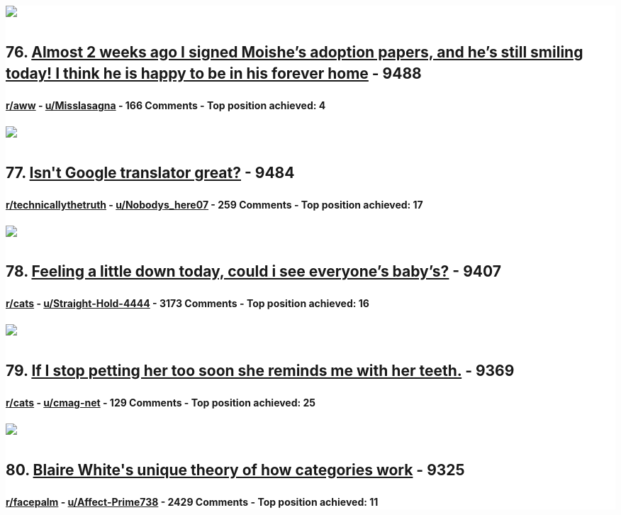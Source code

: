 <a href="https://i.redd.it/n6og38md33ec1.jpeg"><img src="https://b.thumbs.redditmedia.com/UvzddXnOMah1oy9M7_D2gJWSZ0-4udFtoVg0xrj212E.jpg"></img></a>

## 76. [Almost 2 weeks ago I signed Moishe’s adoption papers, and he’s still smiling today! I think he is happy to be in his forever home](http://reddit.com/r/aww/comments/19d9nbj/almost_2_weeks_ago_i_signed_moishes_adoption/) - 9488
#### [r/aww](http://reddit.com/r/aww) - [u/Misslasagna](http://reddit.com/u/Misslasagna) - 166 Comments - Top position achieved: 4

<a href="https://www.reddit.com/gallery/19d9nbj"><img src="https://a.thumbs.redditmedia.com/ElQYIuuZs-e48jO17Ki0esISFCFVRhp_IAVAGh_D064.jpg"></img></a>

## 77. [Isn't Google translator great?](http://reddit.com/r/technicallythetruth/comments/19cu5lt/isnt_google_translator_great/) - 9484
#### [r/technicallythetruth](http://reddit.com/r/technicallythetruth) - [u/Nobodys_here07](http://reddit.com/u/Nobodys_here07) - 259 Comments - Top position achieved: 17

<a href="https://i.redd.it/0xvmnpzafzdc1.png"><img src="https://b.thumbs.redditmedia.com/EFcrmnStxhjtAzeoBx7wNP4edeFqahIpwYaxkdh2a6s.jpg"></img></a>

## 78. [Feeling a little down today, could i see everyone’s baby’s?](http://reddit.com/r/cats/comments/19d2g4a/feeling_a_little_down_today_could_i_see_everyones/) - 9407
#### [r/cats](http://reddit.com/r/cats) - [u/Straight-Hold-4444](http://reddit.com/u/Straight-Hold-4444) - 3173 Comments - Top position achieved: 16

<a href="https://i.redd.it/mhyhub5ya1ec1.jpeg"><img src="https://a.thumbs.redditmedia.com/xWob0vjOMHB-5oZDrU92mR_pyawIHQ6NRpvMcZop5r8.jpg"></img></a>

## 79. [If I stop petting her too soon she reminds me with her teeth.](http://reddit.com/r/cats/comments/19d3eth/if_i_stop_petting_her_too_soon_she_reminds_me/) - 9369
#### [r/cats](http://reddit.com/r/cats) - [u/cmag-net](http://reddit.com/u/cmag-net) - 129 Comments - Top position achieved: 25

<a href="https://v.redd.it/q3z0choyh1ec1"><img src="https://external-preview.redd.it/aGpwd2Q2a3loMWVjMWG_ktG7CMv11Kx6lqHCEg22iCk82hWuHYipZije7iKu.png?width=140&amp;height=140&amp;crop=140:140,smart&amp;format=jpg&amp;v=enabled&amp;lthumb=true&amp;s=57cabb780dee2681e2976507f29a10de7214f60f"></img></a>

## 80. [Blaire White's unique theory of how categories work](http://reddit.com/r/facepalm/comments/19d2rp0/blaire_whites_unique_theory_of_how_categories_work/) - 9325
#### [r/facepalm](http://reddit.com/r/facepalm) - [u/Affect-Prime738](http://reddit.com/u/Affect-Prime738) - 2429 Comments - Top position achieved: 11
